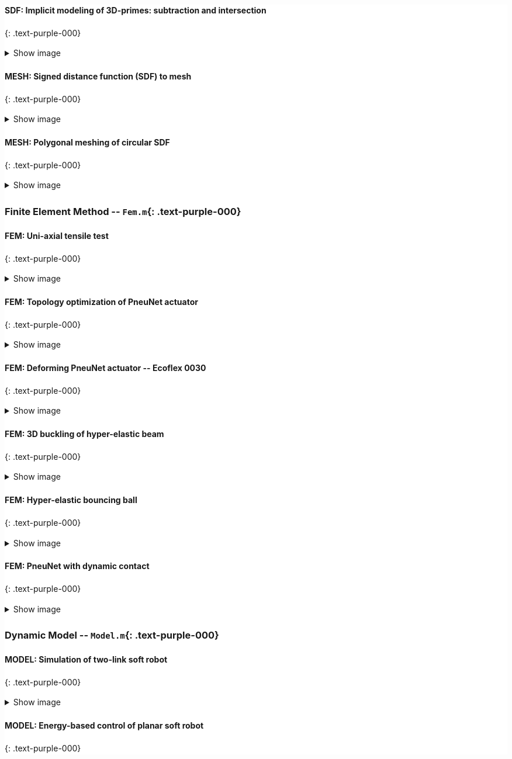#### SDF: Implicit modeling of 3D-primes: subtraction and intersection
{: .text-purple-000}
<details><summary>Show image</summary></details>

#### MESH: Signed distance function (SDF) to mesh
{: .text-purple-000}
<details><summary>Show image</summary></details>

#### MESH: Polygonal meshing of circular SDF
{: .text-purple-000}
<details><summary>Show image</summary></details>

### Finite Element Method  -- `Fem.m`{: .text-purple-000}

#### FEM: Uni-axial tensile test
{: .text-purple-000}

<details><summary>Show image</summary></details>

#### FEM: Topology optimization of PneuNet actuator
{: .text-purple-000}

<details><summary>Show image</summary></details>

#### FEM: Deforming PneuNet actuator -- Ecoflex 0030
{: .text-purple-000}

<details><summary>Show image</summary></details>

#### FEM: 3D buckling of hyper-elastic beam
{: .text-purple-000}

<details><summary>Show image</summary></details>

#### FEM: Hyper-elastic bouncing ball
{: .text-purple-000}

<details><summary>Show image</summary></details>

#### FEM: PneuNet with dynamic contact
{: .text-purple-000}

<details><summary>Show image</summary></details>


### Dynamic Model  -- `Model.m`{: .text-purple-000}

#### MODEL: Simulation of two-link soft robot
{: .text-purple-000}

<details><summary>Show image</summary></details>

#### MODEL: Energy-based control of planar soft robot
{: .text-purple-000}
